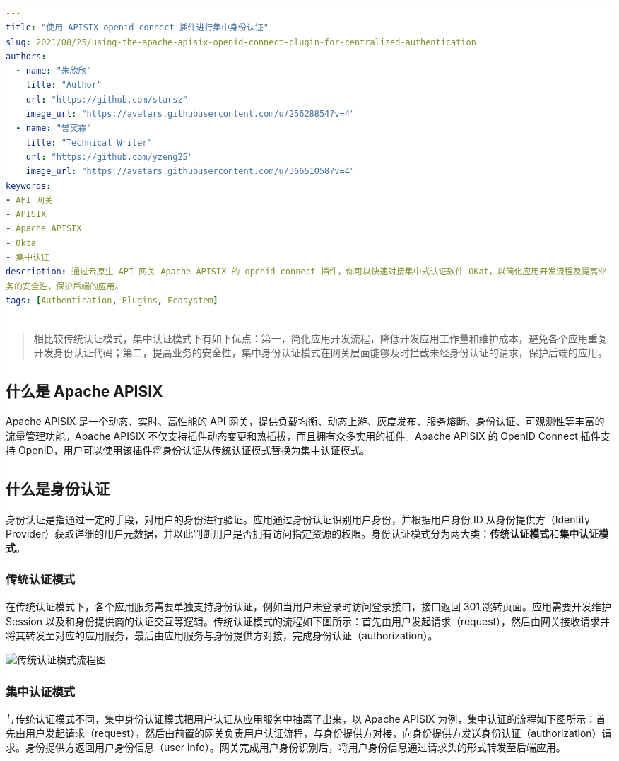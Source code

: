 ```yaml
---
title: "使用 APISIX openid-connect 插件进行集中身份认证"
slug: 2021/08/25/using-the-apache-apisix-openid-connect-plugin-for-centralized-authentication
authors:
  - name: "朱欣欣"
    title: "Author"
    url: "https://github.com/starsz"
    image_url: "https://avatars.githubusercontent.com/u/25628854?v=4"
  - name: "曾奕霖"
    title: "Technical Writer"
    url: "https://github.com/yzeng25"
    image_url: "https://avatars.githubusercontent.com/u/36651058?v=4"
keywords:
- API 网关
- APISIX
- Apache APISIX
- Okta
- 集中认证
description: 通过云原生 API 网关 Apache APISIX 的 openid-connect 插件，你可以快速对接集中式认证软件 OKat，以简化应用开发流程及提高业务的安全性，保护后端的应用。
tags: [Authentication, Plugins, Ecosystem]
---
```


> 相比较传统认证模式，集中认证模式下有如下优点：第一，简化应用开发流程，降低开发应用工作量和维护成本，避免各个应用重复开发身份认证代码；第二，提高业务的安全性，集中身份认证模式在网关层面能够及时拦截未经身份认证的请求，保护后端的应用。



## 什么是 Apache APISIX

[Apache APISIX](https://apisix.apache.org/) 是一个动态、实时、高性能的 API 网关，提供负载均衡、动态上游、灰度发布、服务熔断、身份认证、可观测性等丰富的流量管理功能。Apache APISIX 不仅支持插件动态变更和热插拔，而且拥有众多实用的插件。Apache APISIX 的 OpenID Connect 插件支持 OpenID，用户可以使用该插件将身份认证从传统认证模式替换为集中认证模式。

## 什么是身份认证

身份认证是指通过一定的手段，对用户的身份进行验证。应用通过身份认证识别用户身份，并根据用户身份 ID 从身份提供方（Identity Provider）获取详细的用户元数据，并以此判断用户是否拥有访问指定资源的权限。身份认证模式分为两大类：**传统认证模式**和**集中认证模式**。

### 传统认证模式

在传统认证模式下，各个应用服务需要单独支持身份认证，例如当用户未登录时访问登录接口，接口返回 301 跳转页面。应用需要开发维护 Session 以及和身份提供商的认证交互等逻辑。传统认证模式的流程如下图所示：首先由用户发起请求（request），然后由网关接收请求并将其转发至对应的应用服务，最后由应用服务与身份提供方对接，完成身份认证（authorization）。

![传统认证模式流程图](https://static.apiseven.com/202108/1639467045776-715e1805-540b-4cef-87c5-6166e2af43a8.png)

### 集中认证模式

与传统认证模式不同，集中身份认证模式把用户认证从应用服务中抽离了出来，以 Apache APISIX 为例，集中认证的流程如下图所示：首先由用户发起请求（request），然后由前置的网关负责用户认证流程，与身份提供方对接，向身份提供方发送身份认证（authorization）请求。身份提供方返回用户身份信息（user info）。网关完成用户身份识别后，将用户身份信息通过请求头的形式转发至后端应用。

